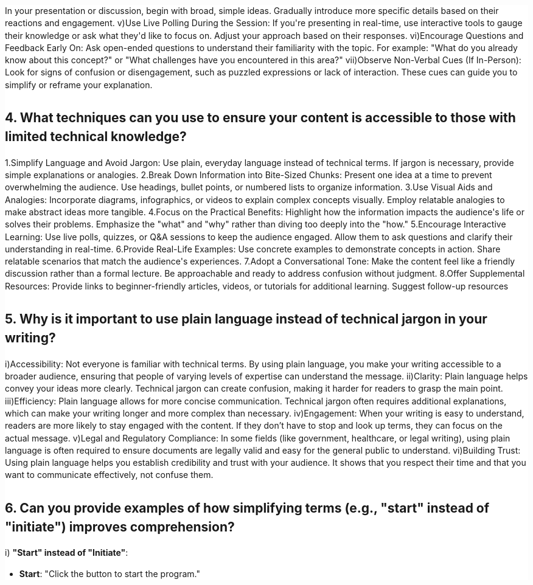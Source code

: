 In your presentation or discussion, begin with broad, simple ideas.
Gradually introduce more specific details based on their reactions and engagement.
v)Use Live Polling During the Session:
If you're presenting in real-time, use interactive tools to gauge their knowledge or ask what they'd like to focus on.
Adjust your approach based on their responses.
vi)Encourage Questions and Feedback Early On:
Ask open-ended questions to understand their familiarity with the topic.
For example: "What do you already know about this concept?" or "What challenges have you encountered in this area?"
vii)Observe Non-Verbal Cues (If In-Person):
Look for signs of confusion or disengagement, such as puzzled expressions or lack of interaction.
These cues can guide you to simplify or reframe your explanation.
## 4. What techniques can you use to ensure your content is accessible to those with limited technical knowledge?
1.Simplify Language and Avoid Jargon:
Use plain, everyday language instead of technical terms.
If jargon is necessary, provide simple explanations or analogies.
2.Break Down Information into Bite-Sized Chunks:
Present one idea at a time to prevent overwhelming the audience.
Use headings, bullet points, or numbered lists to organize information.
3.Use Visual Aids and Analogies:
Incorporate diagrams, infographics, or videos to explain complex concepts visually.
Employ relatable analogies to make abstract ideas more tangible.
4.Focus on the Practical Benefits:
Highlight how the information impacts the audience's life or solves their problems.
Emphasize the "what" and "why" rather than diving too deeply into the "how."
5.Encourage Interactive Learning:
Use live polls, quizzes, or Q&A sessions to keep the audience engaged.
Allow them to ask questions and clarify their understanding in real-time.
6.Provide Real-Life Examples:
Use concrete examples to demonstrate concepts in action.
Share relatable scenarios that match the audience's experiences.
7.Adopt a Conversational Tone:
Make the content feel like a friendly discussion rather than a formal lecture.
Be approachable and ready to address confusion without judgment.
8.Offer Supplemental Resources:
 Provide links to beginner-friendly articles, videos, or tutorials for additional learning.
Suggest follow-up resources
## 5. Why is it important to use plain language instead of technical jargon in your writing?
i)Accessibility: Not everyone is familiar with technical terms. By using plain language, you make your writing accessible to a broader audience, ensuring that people of varying levels of expertise can understand the message.
ii)Clarity: Plain language helps convey your ideas more clearly. Technical jargon can create confusion, making it harder for readers to grasp the main point.
iii)Efficiency: Plain language allows for more concise communication. Technical jargon often requires additional explanations, which can make your writing longer and more complex than necessary.
iv)Engagement: When your writing is easy to understand, readers are more likely to stay engaged with the content. If they don’t have to stop and look up terms, they can focus on the actual message.
v)Legal and Regulatory Compliance: In some fields (like government, healthcare, or legal writing), using plain language is often required to ensure documents are legally valid and easy for the general public to understand.
vi)Building Trust: Using plain language helps you establish credibility and trust with your audience. It shows that you respect their time and that you want to communicate effectively, not confuse them.
## 6. Can you provide examples of how simplifying terms (e.g., "start" instead of "initiate") improves comprehension?
i) **"Start" instead of "Initiate"**:
   - **Start**: "Click the button to start the program."